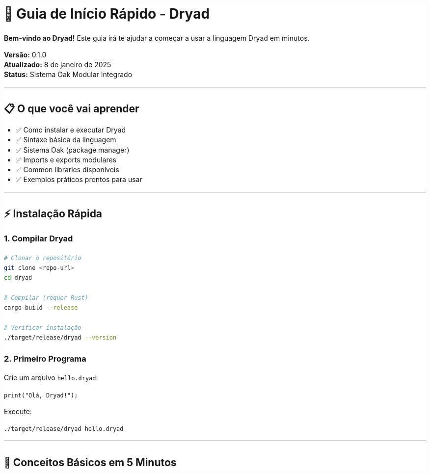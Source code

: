 # 🚀 Guia de Início Rápido - Dryad

**Bem-vindo ao Dryad!** Este guia irá te ajudar a começar a usar a linguagem Dryad em minutos.

**Versão:** 0.1.0  
**Atualizado:** 8 de janeiro de 2025  
**Status:** Sistema Oak Modular Integrado

---

## 📋 O que você vai aprender

- ✅ Como instalar e executar Dryad
- ✅ Sintaxe básica da linguagem  
- ✅ Sistema Oak (package manager)
- ✅ Imports e exports modulares
- ✅ Common libraries disponíveis
- ✅ Exemplos práticos prontos para usar

---

## ⚡ Instalação Rápida

### 1. Compilar Dryad

```bash
# Clonar o repositório
git clone <repo-url>
cd dryad

# Compilar (requer Rust)
cargo build --release

# Verificar instalação
./target/release/dryad --version
```

### 2. Primeiro Programa

Crie um arquivo `hello.dryad`:

```dryad
print("Olá, Dryad!");
```

Execute:

```bash
./target/release/dryad hello.dryad
```

---

## 🎯 Conceitos Básicos em 5 Minutos
